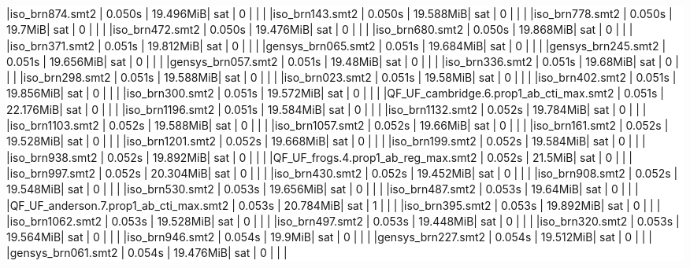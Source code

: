 |iso_brn874.smt2                                              |    0.050s | 19.496MiB| sat | 0 |  |  |
|iso_brn143.smt2                                              |    0.050s | 19.588MiB| sat | 0 |  |  |
|iso_brn778.smt2                                              |    0.050s | 19.7MiB| sat | 0 |  |  |
|iso_brn472.smt2                                              |    0.050s | 19.476MiB| sat | 0 |  |  |
|iso_brn680.smt2                                              |    0.050s | 19.868MiB| sat | 0 |  |  |
|iso_brn371.smt2                                              |    0.051s | 19.812MiB| sat | 0 |  |  |
|gensys_brn065.smt2                                           |    0.051s | 19.684MiB| sat | 0 |  |  |
|gensys_brn245.smt2                                           |    0.051s | 19.656MiB| sat | 0 |  |  |
|gensys_brn057.smt2                                           |    0.051s | 19.48MiB| sat | 0 |  |  |
|iso_brn336.smt2                                              |    0.051s | 19.68MiB| sat | 0 |  |  |
|iso_brn298.smt2                                              |    0.051s | 19.588MiB| sat | 0 |  |  |
|iso_brn023.smt2                                              |    0.051s | 19.58MiB| sat | 0 |  |  |
|iso_brn402.smt2                                              |    0.051s | 19.856MiB| sat | 0 |  |  |
|iso_brn300.smt2                                              |    0.051s | 19.572MiB| sat | 0 |  |  |
|QF_UF_cambridge.6.prop1_ab_cti_max.smt2                      |    0.051s | 22.176MiB| sat | 0 |  |  |
|iso_brn1196.smt2                                             |    0.051s | 19.584MiB| sat | 0 |  |  |
|iso_brn1132.smt2                                             |    0.052s | 19.784MiB| sat | 0 |  |  |
|iso_brn1103.smt2                                             |    0.052s | 19.588MiB| sat | 0 |  |  |
|iso_brn1057.smt2                                             |    0.052s | 19.66MiB| sat | 0 |  |  |
|iso_brn161.smt2                                              |    0.052s | 19.528MiB| sat | 0 |  |  |
|iso_brn1201.smt2                                             |    0.052s | 19.668MiB| sat | 0 |  |  |
|iso_brn199.smt2                                              |    0.052s | 19.584MiB| sat | 0 |  |  |
|iso_brn938.smt2                                              |    0.052s | 19.892MiB| sat | 0 |  |  |
|QF_UF_frogs.4.prop1_ab_reg_max.smt2                          |    0.052s | 21.5MiB| sat | 0 |  |  |
|iso_brn997.smt2                                              |    0.052s | 20.304MiB| sat | 0 |  |  |
|iso_brn430.smt2                                              |    0.052s | 19.452MiB| sat | 0 |  |  |
|iso_brn908.smt2                                              |    0.052s | 19.548MiB| sat | 0 |  |  |
|iso_brn530.smt2                                              |    0.053s | 19.656MiB| sat | 0 |  |  |
|iso_brn487.smt2                                              |    0.053s | 19.64MiB| sat | 0 |  |  |
|QF_UF_anderson.7.prop1_ab_cti_max.smt2                       |    0.053s | 20.784MiB| sat | 1 |  |  |
|iso_brn395.smt2                                              |    0.053s | 19.892MiB| sat | 0 |  |  |
|iso_brn1062.smt2                                             |    0.053s | 19.528MiB| sat | 0 |  |  |
|iso_brn497.smt2                                              |    0.053s | 19.448MiB| sat | 0 |  |  |
|iso_brn320.smt2                                              |    0.053s | 19.564MiB| sat | 0 |  |  |
|iso_brn946.smt2                                              |    0.054s | 19.9MiB| sat | 0 |  |  |
|gensys_brn227.smt2                                           |    0.054s | 19.512MiB| sat | 0 |  |  |
|gensys_brn061.smt2                                           |    0.054s | 19.476MiB| sat | 0 |  |  |